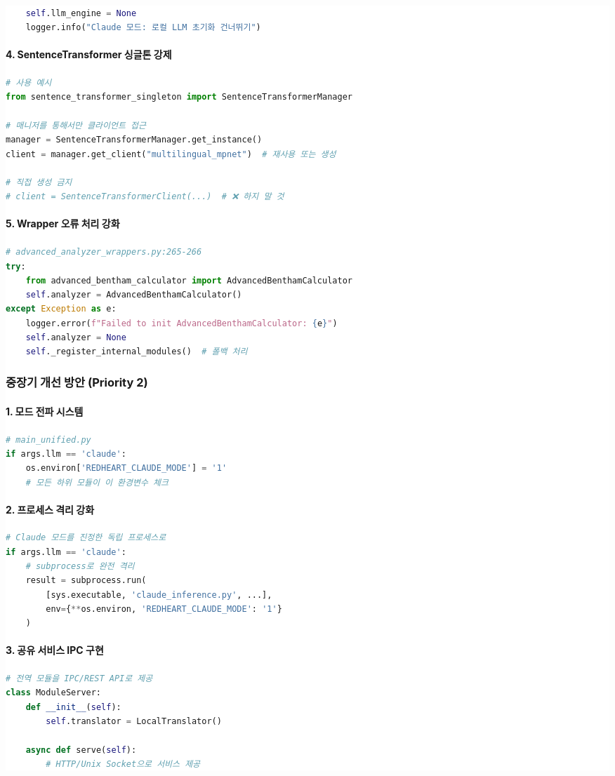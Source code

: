```python
    self.llm_engine = None
    logger.info("Claude 모드: 로컬 LLM 초기화 건너뛰기")
```

#### 4. SentenceTransformer 싱글톤 강제
```python
# 사용 예시
from sentence_transformer_singleton import SentenceTransformerManager

# 매니저를 통해서만 클라이언트 접근
manager = SentenceTransformerManager.get_instance()
client = manager.get_client("multilingual_mpnet")  # 재사용 또는 생성

# 직접 생성 금지
# client = SentenceTransformerClient(...)  # ❌ 하지 말 것
```

#### 5. Wrapper 오류 처리 강화
```python
# advanced_analyzer_wrappers.py:265-266
try:
    from advanced_bentham_calculator import AdvancedBenthamCalculator
    self.analyzer = AdvancedBenthamCalculator()
except Exception as e:
    logger.error(f"Failed to init AdvancedBenthamCalculator: {e}")
    self.analyzer = None
    self._register_internal_modules()  # 폴백 처리
```

### 중장기 개선 방안 (Priority 2)

#### 1. 모드 전파 시스템
```python
# main_unified.py
if args.llm == 'claude':
    os.environ['REDHEART_CLAUDE_MODE'] = '1'
    # 모든 하위 모듈이 이 환경변수 체크
```

#### 2. 프로세스 격리 강화
```python
# Claude 모드를 진정한 독립 프로세스로
if args.llm == 'claude':
    # subprocess로 완전 격리
    result = subprocess.run(
        [sys.executable, 'claude_inference.py', ...],
        env={**os.environ, 'REDHEART_CLAUDE_MODE': '1'}
    )
```

#### 3. 공유 서비스 IPC 구현
```python
# 전역 모듈을 IPC/REST API로 제공
class ModuleServer:
    def __init__(self):
        self.translator = LocalTranslator()
    
    async def serve(self):
        # HTTP/Unix Socket으로 서비스 제공
```
